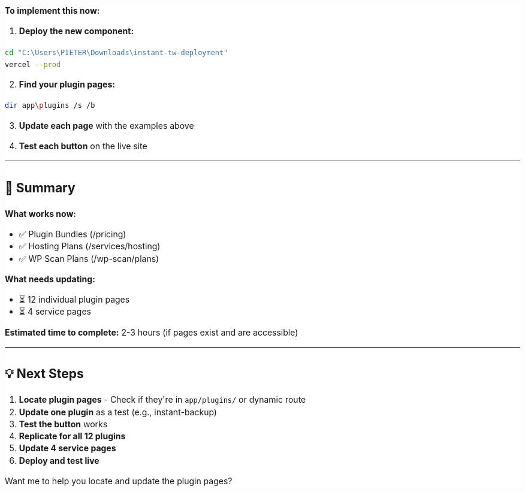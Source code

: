 **To implement this now:**

1. **Deploy the new component:**
```bash
cd "C:\Users\PIETER\Downloads\instant-tw-deployment"
vercel --prod
```

2. **Find your plugin pages:**
```bash
dir app\plugins /s /b
```

3. **Update each page** with the examples above

4. **Test each button** on the live site

---

## 🎯 Summary

**What works now:**
- ✅ Plugin Bundles (/pricing)
- ✅ Hosting Plans (/services/hosting)
- ✅ WP Scan Plans (/wp-scan/plans)

**What needs updating:**
- ⏳ 12 individual plugin pages
- ⏳ 4 service pages

**Estimated time to complete:** 2-3 hours (if pages exist and are accessible)

---

## 💡 Next Steps

1. **Locate plugin pages** - Check if they're in `app/plugins/` or dynamic route
2. **Update one plugin** as a test (e.g., instant-backup)
3. **Test the button** works
4. **Replicate for all 12 plugins**
5. **Update 4 service pages**
6. **Deploy and test live**

Want me to help you locate and update the plugin pages?

